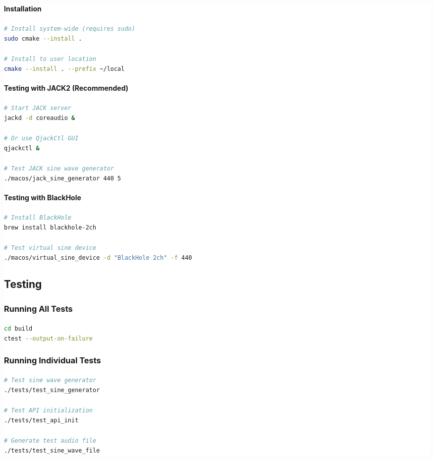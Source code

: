 #### Installation

```bash
# Install system-wide (requires sudo)
sudo cmake --install .

# Install to user location
cmake --install . --prefix ~/local
```

#### Testing with JACK2 (Recommended)

```bash
# Start JACK server
jackd -d coreaudio &

# Or use QjackCtl GUI
qjackctl &

# Test JACK sine wave generator
./macos/jack_sine_generator 440 5
```

#### Testing with BlackHole

```bash
# Install BlackHole
brew install blackhole-2ch

# Test virtual sine device
./macos/virtual_sine_device -d "BlackHole 2ch" -f 440
```

## Testing

### Running All Tests

```bash
cd build
ctest --output-on-failure
```

### Running Individual Tests

```bash
# Test sine wave generator
./tests/test_sine_generator

# Test API initialization
./tests/test_api_init

# Generate test audio file
./tests/test_sine_wave_file
```
